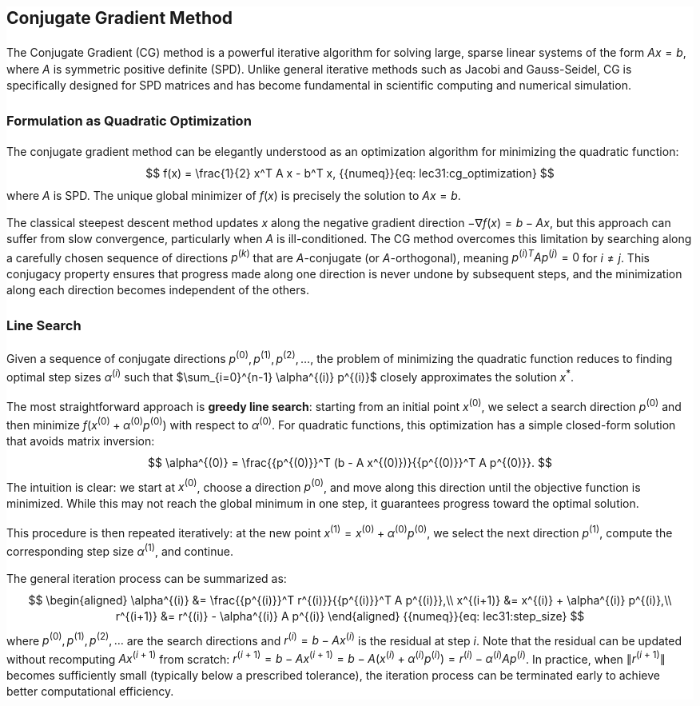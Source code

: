 ## Conjugate Gradient Method

The Conjugate Gradient (CG) method is a powerful iterative algorithm for solving large, sparse linear systems of the form $Ax = b$, where $A$ is symmetric positive definite (SPD). Unlike general iterative methods such as Jacobi and Gauss-Seidel, CG is specifically designed for SPD matrices and has become fundamental in scientific computing and numerical simulation.

### Formulation as Quadratic Optimization

The conjugate gradient method can be elegantly understood as an optimization algorithm for minimizing the quadratic function:
$$
    f(x) = \frac{1}{2} x^T A x - b^T x,
    {{numeq}}{eq: lec31:cg_optimization}
$$
where $A$ is SPD. The unique global minimizer of $f(x)$ is precisely the solution to $Ax = b$.

The classical steepest descent method updates $x$ along the negative gradient direction $-\nabla f(x) = b - Ax$, but this approach can suffer from slow convergence, particularly when $A$ is ill-conditioned. The CG method overcomes this limitation by searching along a carefully chosen sequence of directions $p^{(k)}$ that are $A$-conjugate (or $A$-orthogonal), meaning ${p^{(i)}}^T A p^{(j)} = 0$ for $i \neq j$. This conjugacy property ensures that progress made along one direction is never undone by subsequent steps, and the minimization along each direction becomes independent of the others.

### Line Search

Given a sequence of conjugate directions $p^{(0)}, p^{(1)}, p^{(2)}, \ldots$, the problem of minimizing the quadratic function reduces to finding optimal step sizes $\alpha^{(i)}$ such that $\sum_{i=0}^{n-1} \alpha^{(i)} p^{(i)}$ closely approximates the solution $x^*$.

The most straightforward approach is **greedy line search**: starting from an initial point $x^{(0)}$, we select a search direction $p^{(0)}$ and then minimize $f(x^{(0)} + \alpha^{(0)} p^{(0)})$ with respect to $\alpha^{(0)}$. For quadratic functions, this optimization has a simple closed-form solution that avoids matrix inversion:
$$
    \alpha^{(0)} = \frac{{p^{(0)}}^T (b - A x^{(0)})}{{p^{(0)}}^T A p^{(0)}}.
$$
The intuition is clear: we start at $x^{(0)}$, choose a direction $p^{(0)}$, and move along this direction until the objective function is minimized. While this may not reach the global minimum in one step, it guarantees progress toward the optimal solution.

This procedure is then repeated iteratively: at the new point $x^{(1)} = x^{(0)} + \alpha^{(0)} p^{(0)}$, we select the next direction $p^{(1)}$, compute the corresponding step size $\alpha^{(1)}$, and continue.

The general iteration process can be summarized as:
$$
\begin{aligned}
\alpha^{(i)} &= \frac{{p^{(i)}}^T r^{(i)}}{{p^{(i)}}^T A p^{(i)}},\\
x^{(i+1)} &= x^{(i)} + \alpha^{(i)} p^{(i)},\\
r^{(i+1)} &= r^{(i)} - \alpha^{(i)} A p^{(i)}
\end{aligned}
{{numeq}}{eq: lec31:step_size}
$$
where $p^{(0)}, p^{(1)}, p^{(2)}, \ldots$ are the search directions and $r^{(i)} = b - Ax^{(i)}$ is the residual at step $i$. Note that the residual can be updated without recomputing $Ax^{(i+1)}$ from scratch: $r^{(i+1)} = b - A x^{(i+1)} = b - A (x^{(i)} + \alpha^{(i)} p^{(i)}) = r^{(i)} - \alpha^{(i)} A p^{(i)}$. In practice, when $\|r^{(i+1)}\|$ becomes sufficiently small (typically below a prescribed tolerance), the iteration process can be terminated early to achieve better computational efficiency.
